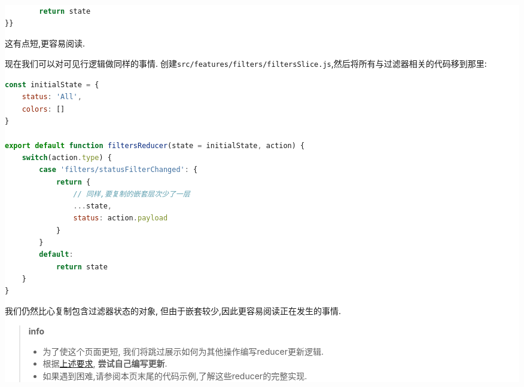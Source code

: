 ```javascript
        return state
}}
```

这有点短,更容易阅读.

现在我们可以对可见行逻辑做同样的事情. 创建`src/features/filters/filtersSlice.js`,然后将所有与过滤器相关的代码移到那里:
```javascript
const initialState = {
    status: 'All',
    colors: []
}

export default function filtersReducer(state = initialState, action) {
    switch(action.type) {
        case 'filters/statusFilterChanged': {
            return {
                // 同样,要复制的嵌套层次少了一层
                ...state,
                status: action.payload
            }
        }
        default: 
            return state
    }
}
```

我们仍然比心复制包含过滤器状态的对象, 但由于嵌套较少,因此更容易阅读正在发生的事情.
> **info**
>  - 为了使这个页面更短, 我们将跳过展示如何为其他操作编写reducer更新逻辑.
>  - 根据[上述要求](https://redux.js.org/tutorials/fundamentals/part-3-state-actions-reducers#defining-requirements), **尝试自己编写更新**.
>  - 如果遇到困难,请参阅本页末尾的代码示例,了解这些reducer的完整实现.